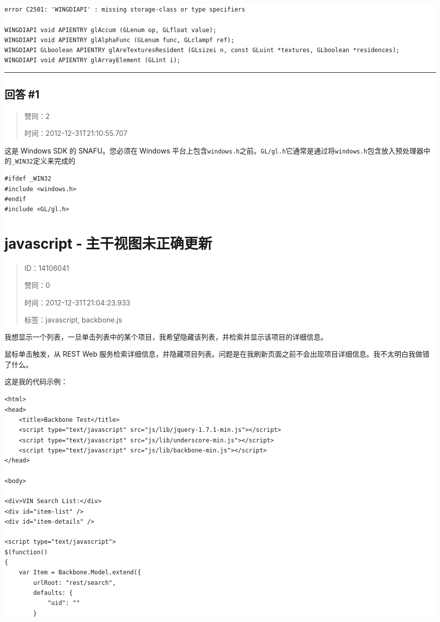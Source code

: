 ```
error C2501: 'WINGDIAPI' : missing storage-class or type specifiers

WINGDIAPI void APIENTRY glAccum (GLenum op, GLfloat value);
WINGDIAPI void APIENTRY glAlphaFunc (GLenum func, GLclampf ref);
WINGDIAPI GLboolean APIENTRY glAreTexturesResident (GLsizei n, const GLuint *textures, GLboolean *residences);
WINGDIAPI void APIENTRY glArrayElement (GLint i); 
```

* * *

## 回答 #1

> 赞同：2
> 
> 时间：2012-12-31T21:10:55.707

这是 Windows SDK 的 SNAFU。您必须在 Windows 平台上包含`windows.h`之前。`GL/gl.h`它通常是通过将`windows.h`包含放入预处理器中的`_WIN32`定义来完成的

```
#ifdef _WIN32
#include <windows.h>
#endif
#include <GL/gl.h> 
```

# javascript - 主干视图未正确更新

> ID：14106041
> 
> 赞同：0
> 
> 时间：2012-12-31T21:04:23.933
> 
> 标签：javascript, backbone.js

我想显示一个列表，一旦单击列表中的某个项目，我希望隐藏该列表，并检索并显示该项目的详细信息。

鼠标单击触发，从 REST Web 服务检索详细信息，并隐藏项目列表。问题是在我刷新页面之前不会出现项目详细信息。我不太明白我做错了什么。

这是我的代码示例：

```
<html>
<head>
    <title>Backbone Test</title>
    <script type="text/javascript" src="js/lib/jquery-1.7.1-min.js"></script>
    <script type="text/javascript" src="js/lib/underscore-min.js"></script>
    <script type="text/javascript" src="js/lib/backbone-min.js"></script>
</head>

<body>

<div>VIN Search List:</div>
<div id="item-list" />
<div id="item-details" />

<script type="text/javascript">
$(function() 
{
    var Item = Backbone.Model.extend({
        urlRoot: "rest/search",
        defaults: {
            "uid": ""
        }
```